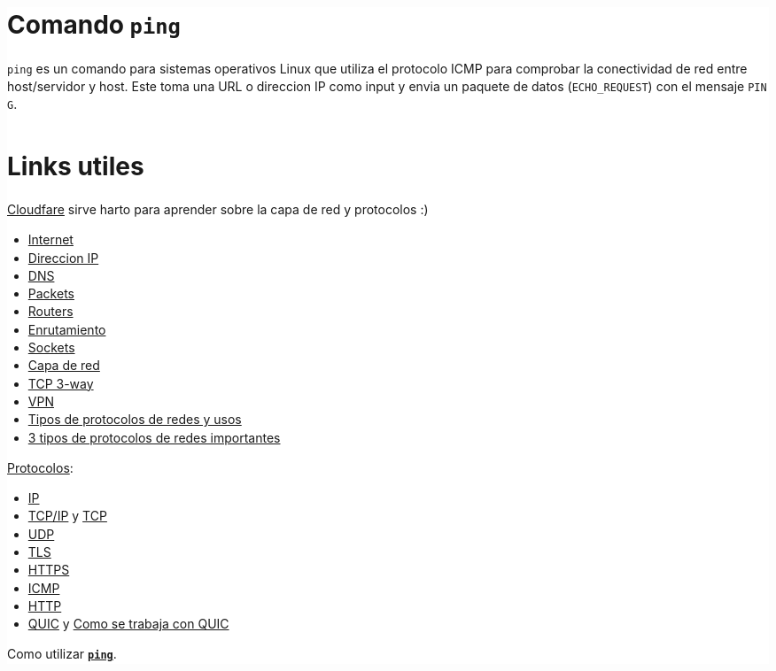 
# Comando `ping`

`ping` es un comando para sistemas operativos Linux que utiliza el protocolo ICMP para comprobar la conectividad de red entre host/servidor y host. Este toma una URL o direccion IP como input y envia un paquete de datos (`ECHO_REQUEST`) con el mensaje `PING`.

# Links utiles

[Cloudfare](https://www.cloudflare.com/es-es/learning/) sirve harto para aprender sobre la capa de red y protocolos :)

* [Internet](https://www.cloudflare.com/es-es/learning/network-layer/how-does-the-internet-work/)
* [Direccion IP](https://www.cloudflare.com/es-es/learning/dns/glossary/what-is-my-ip-address/)
* [DNS](https://www.cloudflare.com/es-es/learning/dns/what-is-dns/)
* [Packets](https://www.cloudflare.com/es-es/learning/network-layer/what-is-a-packet/)
* [Routers](https://www.cloudflare.com/es-es/learning/network-layer/what-is-a-router/)
* [Enrutamiento](https://www.cloudflare.com/es-es/learning/network-layer/what-is-routing/)
* [Sockets](https://docs.oracle.com/javase/tutorial/networking/sockets/definition.html)
* [Capa de red](https://www.cloudflare.com/es-es/learning/network-layer/what-is-the-network-layer/)
* [TCP 3-way](https://www.guru99.com/tcp-3-way-handshake.html)
* [VPN](https://www.cloudflare.com/es-es/learning/access-management/what-is-a-vpn/)
* [Tipos de protocolos de redes y usos](https://www.geeksforgeeks.org/types-of-network-protocols-and-their-uses/)
* [3 tipos de protocolos de redes importantes](https://www.cdw.com/content/cdw/en/articles/networking/types-of-network-protocols.html)

[Protocolos](https://www.cloudflare.com/es-es/learning/network-layer/what-is-a-protocol/):
* [IP](https://www.cloudflare.com/es-es/learning/network-layer/internet-protocol/)
* [TCP/IP](https://www.cloudflare.com/es-es/learning/ddos/glossary/tcp-ip/)
y [TCP](https://www.sdxcentral.com/resources/glossary/transmission-control-protocol-tcp/)
* [UDP](https://www.cloudflare.com/es-es/learning/ddos/glossary/user-datagram-protocol-udp/)
* [TLS](https://www.cloudflare.com/es-es/learning/ssl/transport-layer-security-tls/)
* [HTTPS](https://www.cloudflare.com/es-es/learning/ssl/what-is-https/)
* [ICMP](https://www.cloudflare.com/es-es/learning/ddos/glossary/internet-control-message-protocol-icmp/)
* [HTTP](https://www.cloudflare.com/es-es/learning/ddos/glossary/hypertext-transfer-protocol-http/)
* [QUIC](https://blog.cloudflare.com/the-road-to-quic/) y [Como se trabaja con QUIC](https://blog.cloudflare.com/head-start-with-quic/)



Como utilizar [**`ping`**](https://www.javatpoint.com/ping-command-in-linux).